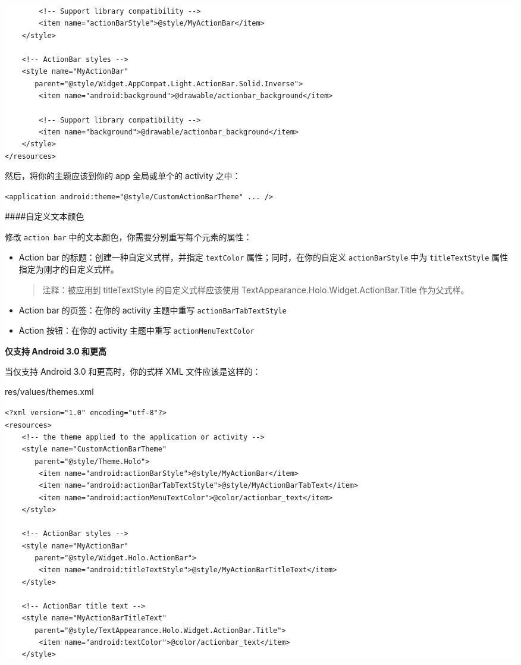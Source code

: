         	<!-- Support library compatibility -->
        	<item name="actionBarStyle">@style/MyActionBar</item>
    	</style>

    	<!-- ActionBar styles -->
   		<style name="MyActionBar"
           parent="@style/Widget.AppCompat.Light.ActionBar.Solid.Inverse">
        	<item name="android:background">@drawable/actionbar_background</item>

        	<!-- Support library compatibility -->
        	<item name="background">@drawable/actionbar_background</item>
    	</style>
	</resources>
	
然后，将你的主题应该到你的 app 全局或单个的 activity 之中：

	<application android:theme="@style/CustomActionBarTheme" ... />

####自定义文本颜色

修改 `action bar` 中的文本颜色，你需要分别重写每个元素的属性：

* Action bar 的标题：创建一种自定义式样，并指定 `textColor` 属性；同时，在你的自定义 `actionBarStyle` 中为 `titleTextStyle` 属性指定为刚才的自定义式样。

	> 注释：被应用到 titleTextStyle 的自定义式样应该使用 TextAppearance.Holo.Widget.ActionBar.Title 作为父式样。

* Action bar 的页签：在你的 activity 主题中重写 `actionBarTabTextStyle`
* Action 按钮：在你的 activity 主题中重写 `actionMenuTextColor`

**仅支持 Android 3.0 和更高**

当仅支持 Android 3.0 和更高时，你的式样 XML 文件应该是这样的：

res/values/themes.xml

	<?xml version="1.0" encoding="utf-8"?>
	<resources>
    	<!-- the theme applied to the application or activity -->
    	<style name="CustomActionBarTheme"
           parent="@style/Theme.Holo">
        	<item name="android:actionBarStyle">@style/MyActionBar</item>
        	<item name="android:actionBarTabTextStyle">@style/MyActionBarTabText</item>
        	<item name="android:actionMenuTextColor">@color/actionbar_text</item>
    	</style>

    	<!-- ActionBar styles -->
    	<style name="MyActionBar"
           parent="@style/Widget.Holo.ActionBar">
        	<item name="android:titleTextStyle">@style/MyActionBarTitleText</item>
    	</style>

    	<!-- ActionBar title text -->
    	<style name="MyActionBarTitleText"
           parent="@style/TextAppearance.Holo.Widget.ActionBar.Title">
        	<item name="android:textColor">@color/actionbar_text</item>
    	</style>
